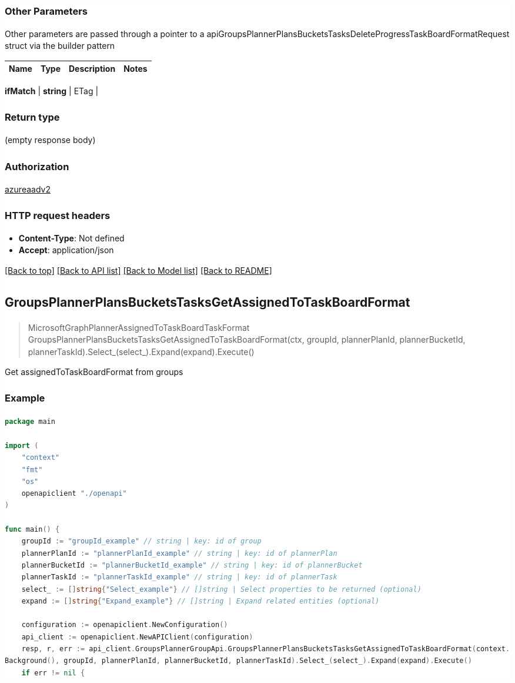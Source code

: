 ### Other Parameters

Other parameters are passed through a pointer to a apiGroupsPlannerPlansBucketsTasksDeleteProgressTaskBoardFormatRequest struct via the builder pattern


Name | Type | Description  | Notes
------------- | ------------- | ------------- | -------------




 **ifMatch** | **string** | ETag | 

### Return type

 (empty response body)

### Authorization

[azureaadv2](../README.md#azureaadv2)

### HTTP request headers

- **Content-Type**: Not defined
- **Accept**: application/json

[[Back to top]](#) [[Back to API list]](../README.md#documentation-for-api-endpoints)
[[Back to Model list]](../README.md#documentation-for-models)
[[Back to README]](../README.md)


## GroupsPlannerPlansBucketsTasksGetAssignedToTaskBoardFormat

> MicrosoftGraphPlannerAssignedToTaskBoardTaskFormat GroupsPlannerPlansBucketsTasksGetAssignedToTaskBoardFormat(ctx, groupId, plannerPlanId, plannerBucketId, plannerTaskId).Select_(select_).Expand(expand).Execute()

Get assignedToTaskBoardFormat from groups



### Example

```go
package main

import (
    "context"
    "fmt"
    "os"
    openapiclient "./openapi"
)

func main() {
    groupId := "groupId_example" // string | key: id of group
    plannerPlanId := "plannerPlanId_example" // string | key: id of plannerPlan
    plannerBucketId := "plannerBucketId_example" // string | key: id of plannerBucket
    plannerTaskId := "plannerTaskId_example" // string | key: id of plannerTask
    select_ := []string{"Select_example"} // []string | Select properties to be returned (optional)
    expand := []string{"Expand_example"} // []string | Expand related entities (optional)

    configuration := openapiclient.NewConfiguration()
    api_client := openapiclient.NewAPIClient(configuration)
    resp, r, err := api_client.GroupsPlannerGroupApi.GroupsPlannerPlansBucketsTasksGetAssignedToTaskBoardFormat(context.Background(), groupId, plannerPlanId, plannerBucketId, plannerTaskId).Select_(select_).Expand(expand).Execute()
    if err != nil {
```